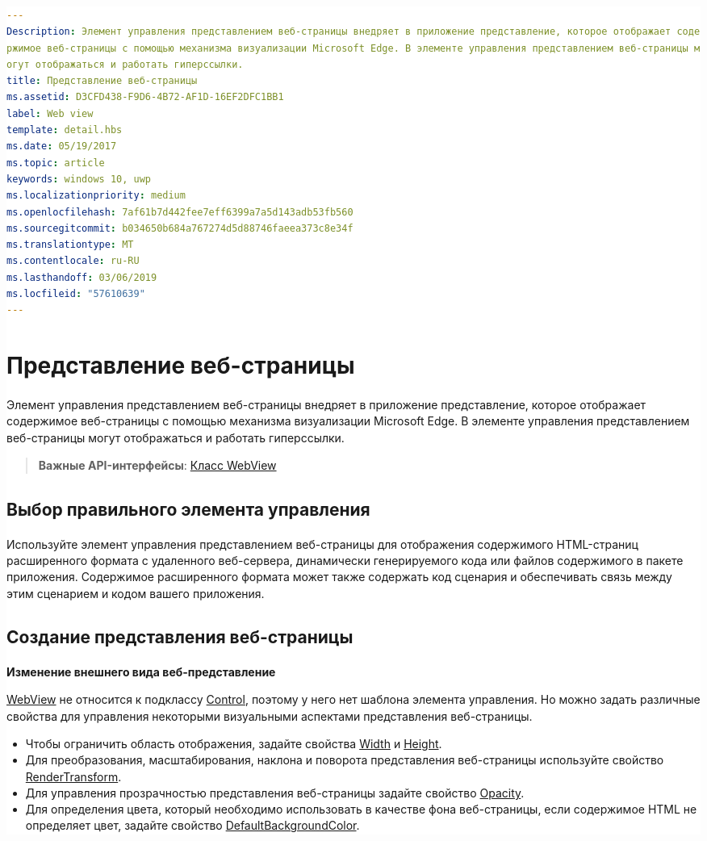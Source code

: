 ```yaml
---
Description: Элемент управления представлением веб-страницы внедряет в приложение представление, которое отображает содержимое веб-страницы с помощью механизма визуализации Microsoft Edge. В элементе управления представлением веб-страницы могут отображаться и работать гиперссылки.
title: Представление веб-страницы
ms.assetid: D3CFD438-F9D6-4B72-AF1D-16EF2DFC1BB1
label: Web view
template: detail.hbs
ms.date: 05/19/2017
ms.topic: article
keywords: windows 10, uwp
ms.localizationpriority: medium
ms.openlocfilehash: 7af61b7d442fee7eff6399a7a5d143adb53fb560
ms.sourcegitcommit: b034650b684a767274d5d88746faeea373c8e34f
ms.translationtype: MT
ms.contentlocale: ru-RU
ms.lasthandoff: 03/06/2019
ms.locfileid: "57610639"
---
```

# <a name="web-view"></a>Представление веб-страницы
 

Элемент управления представлением веб-страницы внедряет в приложение представление, которое отображает содержимое веб-страницы с помощью механизма визуализации Microsoft Edge. В элементе управления представлением веб-страницы могут отображаться и работать гиперссылки.

> **Важные API-интерфейсы**: [Класс WebView](https://msdn.microsoft.com/library/windows/apps/br227702)

## <a name="is-this-the-right-control"></a>Выбор правильного элемента управления

Используйте элемент управления представлением веб-страницы для отображения содержимого HTML-страниц расширенного формата с удаленного веб-сервера, динамически генерируемого кода или файлов содержимого в пакете приложения. Содержимое расширенного формата может также содержать код сценария и обеспечивать связь между этим сценарием и кодом вашего приложения.

## <a name="create-a-web-view"></a>Создание представления веб-страницы

**Изменение внешнего вида веб-представление**

[WebView](https://msdn.microsoft.com/library/windows/apps/xaml/windows.ui.xaml.controls.webview.aspx) не относится к подклассу [Control](https://msdn.microsoft.com/library/windows/apps/xaml/windows.ui.xaml.controls.control.aspx), поэтому у него нет шаблона элемента управления. Но можно задать различные свойства для управления некоторыми визуальными аспектами представления веб-страницы.
- Чтобы ограничить область отображения, задайте свойства [Width](https://msdn.microsoft.com/library/windows/apps/xaml/windows.ui.xaml.frameworkelement.width.aspx) и [Height](https://msdn.microsoft.com/library/windows/apps/xaml/windows.ui.xaml.frameworkelement.height.aspx). 
- Для преобразования, масштабирования, наклона и поворота представления веб-страницы используйте свойство [RenderTransform](https://msdn.microsoft.com/library/windows/apps/xaml/windows.ui.xaml.uielement.rendertransform.aspx).
- Для управления прозрачностью представления веб-страницы задайте свойство [Opacity](https://msdn.microsoft.com/library/windows/apps/xaml/windows.ui.xaml.uielement.opacity.aspx).
- Для определения цвета, который необходимо использовать в качестве фона веб-страницы, если содержимое HTML не определяет цвет, задайте свойство [DefaultBackgroundColor](https://msdn.microsoft.com/library/windows/apps/xaml/windows.ui.xaml.controls.webview.defaultbackgroundcolor.aspx). 
